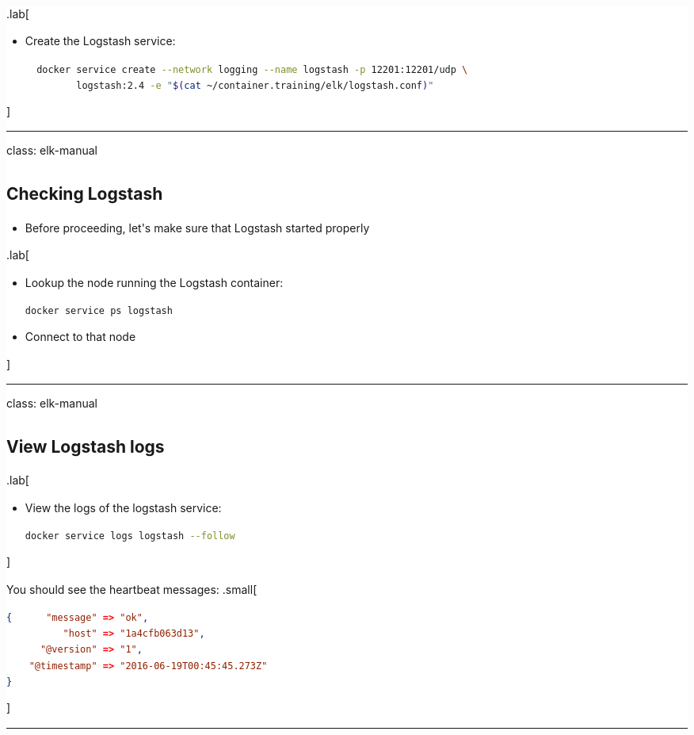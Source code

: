 .lab[

- Create the Logstash service:
  ```bash
    docker service create --network logging --name logstash -p 12201:12201/udp \
           logstash:2.4 -e "$(cat ~/container.training/elk/logstash.conf)"
  ```

]

---

class: elk-manual

## Checking Logstash

- Before proceeding, let's make sure that Logstash started properly

.lab[

- Lookup the node running the Logstash container:
  ```bash
  docker service ps logstash
  ```

- Connect to that node

]

---

class: elk-manual

## View Logstash logs

.lab[

- View the logs of the logstash service:
  ```bash
  docker service logs logstash --follow
  ```

  
  

]

You should see the heartbeat messages:
.small[
```json
{      "message" => "ok",
          "host" => "1a4cfb063d13",
      "@version" => "1",
    "@timestamp" => "2016-06-19T00:45:45.273Z"
}
```
]

---
